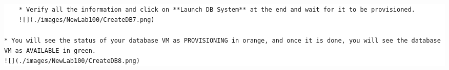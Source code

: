         * Verify all the information and click on **Launch DB System** at the end and wait for it to be provisioned.
        ![](./images/NewLab100/CreateDB7.png)

    * You will see the status of your database VM as PROVISIONING in orange, and once it is done, you will see the database VM as AVAILABLE in green.
    ![](./images/NewLab100/CreateDB8.png)